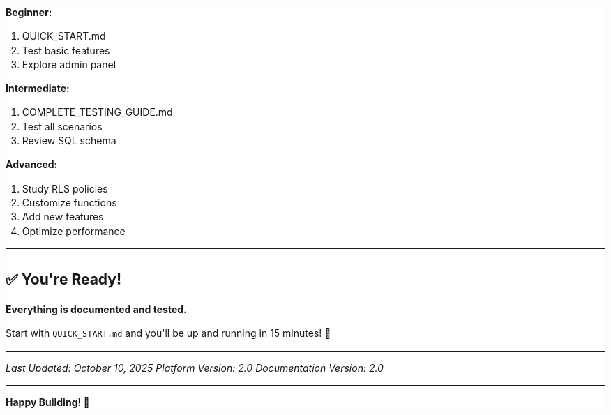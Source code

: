 **Beginner:**
1. QUICK_START.md
2. Test basic features
3. Explore admin panel

**Intermediate:**
1. COMPLETE_TESTING_GUIDE.md
2. Test all scenarios
3. Review SQL schema

**Advanced:**
1. Study RLS policies
2. Customize functions
3. Add new features
4. Optimize performance

---

## ✅ You're Ready!

**Everything is documented and tested.**

Start with [`QUICK_START.md`](./QUICK_START.md) and you'll be up and running in 15 minutes! 🚀

---

*Last Updated: October 10, 2025*
*Platform Version: 2.0*
*Documentation Version: 2.0*

---

**Happy Building! 🎉**
